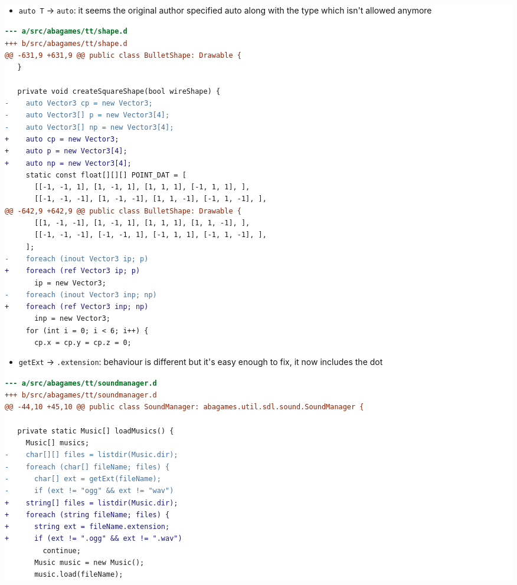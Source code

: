 * `auto T` → `auto`: it seems the original author specified auto along with the type which isn't allowed anymore

```diff
--- a/src/abagames/tt/shape.d
+++ b/src/abagames/tt/shape.d
@@ -631,9 +631,9 @@ public class BulletShape: Drawable {
   }
 
   private void createSquareShape(bool wireShape) {
-    auto Vector3 cp = new Vector3;
-    auto Vector3[] p = new Vector3[4];
-    auto Vector3[] np = new Vector3[4];
+    auto cp = new Vector3;
+    auto p = new Vector3[4];
+    auto np = new Vector3[4];
     static const float[][][] POINT_DAT = [
       [[-1, -1, 1], [1, -1, 1], [1, 1, 1], [-1, 1, 1], ],
       [[-1, -1, -1], [1, -1, -1], [1, 1, -1], [-1, 1, -1], ],
@@ -642,9 +642,9 @@ public class BulletShape: Drawable {
       [[1, -1, -1], [1, -1, 1], [1, 1, 1], [1, 1, -1], ],
       [[-1, -1, -1], [-1, -1, 1], [-1, 1, 1], [-1, 1, -1], ],
     ];
-    foreach (inout Vector3 ip; p)
+    foreach (ref Vector3 ip; p)
       ip = new Vector3;
-    foreach (inout Vector3 inp; np)
+    foreach (ref Vector3 inp; np)
       inp = new Vector3;
     for (int i = 0; i < 6; i++) {
       cp.x = cp.y = cp.z = 0;
```

* `getExt` → `.extension`: behaviour is different but it's easy enough to fix, it now includes the dot

```diff
--- a/src/abagames/tt/soundmanager.d
+++ b/src/abagames/tt/soundmanager.d
@@ -44,10 +45,10 @@ public class SoundManager: abagames.util.sdl.sound.SoundManager {
 
   private static Music[] loadMusics() {
     Music[] musics;
-    char[][] files = listdir(Music.dir);
-    foreach (char[] fileName; files) {
-      char[] ext = getExt(fileName);
-      if (ext != "ogg" && ext != "wav")
+    string[] files = listdir(Music.dir);
+    foreach (string fileName; files) {
+      string ext = fileName.extension;
+      if (ext != ".ogg" && ext != ".wav")
         continue;
       Music music = new Music();
       music.load(fileName);
```
